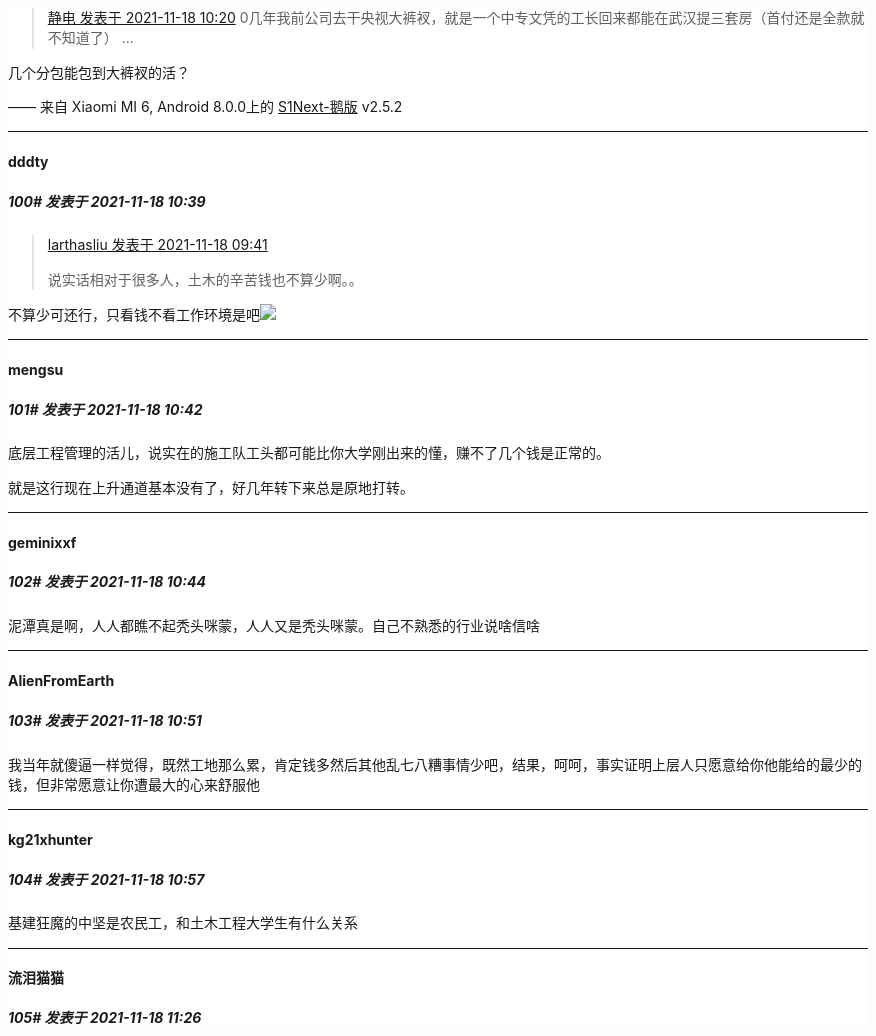 <blockquote><a href="httphttps://bbs.saraba1st.com/2b/forum.php?mod=redirect&amp;goto=findpost&amp;pid=53591483&amp;ptid=2038080" target="_blank">静电 发表于 2021-11-18 10:20</a>
0几年我前公司去干央视大裤衩，就是一个中专文凭的工长回来都能在武汉提三套房（首付还是全款就不知道了） ...</blockquote>
几个分包能包到大裤衩的活？

—— 来自 Xiaomi MI 6, Android 8.0.0上的 [S1Next-鹅版](https://github.com/ykrank/S1-Next/releases) v2.5.2

*****

####  dddty  
##### 100#       发表于 2021-11-18 10:39

<blockquote><a href="httphttps://bbs.saraba1st.com/2b/forum.php?mod=redirect&amp;goto=findpost&amp;pid=53590850&amp;ptid=2038080" target="_blank">larthasliu 发表于 2021-11-18 09:41</a>

说实话相对于很多人，土木的辛苦钱也不算少啊。。</blockquote>
不算少可还行，只看钱不看工作环境是吧<img src="https://static.saraba1st.com/image/smiley/face2017/001.png" referrerpolicy="no-referrer">

*****

####  mengsu  
##### 101#       发表于 2021-11-18 10:42

底层工程管理的活儿，说实在的施工队工头都可能比你大学刚出来的懂，赚不了几个钱是正常的。

就是这行现在上升通道基本没有了，好几年转下来总是原地打转。

*****

####  geminixxf  
##### 102#       发表于 2021-11-18 10:44

泥潭真是啊，人人都瞧不起秃头咪蒙，人人又是秃头咪蒙。自己不熟悉的行业说啥信啥



*****

####  AlienFromEarth  
##### 103#       发表于 2021-11-18 10:51

我当年就傻逼一样觉得，既然工地那么累，肯定钱多然后其他乱七八糟事情少吧，结果，呵呵，事实证明上层人只愿意给你他能给的最少的钱，但非常愿意让你遭最大的心来舒服他

*****

####  kg21xhunter  
##### 104#       发表于 2021-11-18 10:57

基建狂魔的中坚是农民工，和土木工程大学生有什么关系



*****

####  流泪猫猫  
##### 105#       发表于 2021-11-18 11:26

